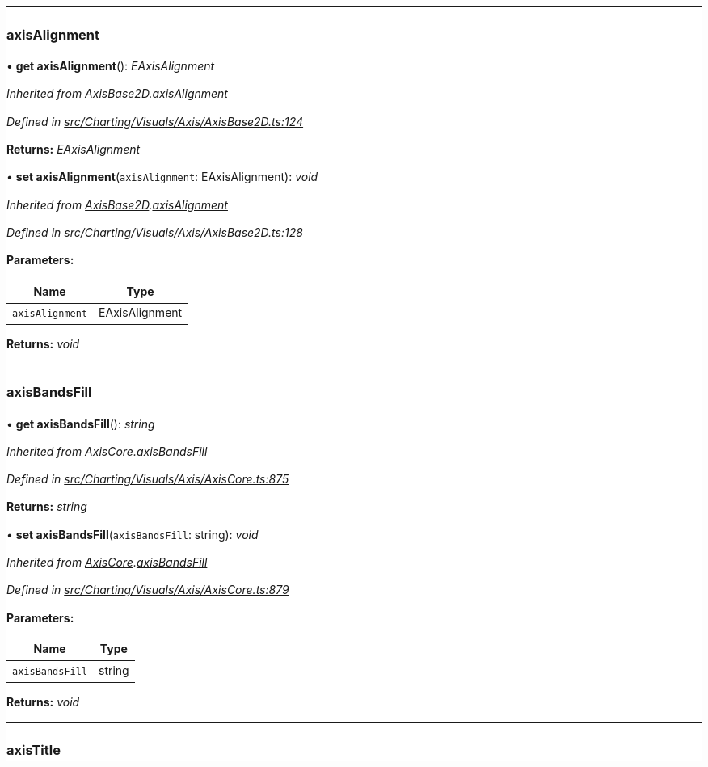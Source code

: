 ___

###  axisAlignment

• **get axisAlignment**(): *EAxisAlignment*

*Inherited from [AxisBase2D](axisbase2d.md).[axisAlignment](axisbase2d.md#axisalignment)*

*Defined in [src/Charting/Visuals/Axis/AxisBase2D.ts:124](https://github.com/ABTSoftware/SciChart.Dev/blob/34ff3115c2/Web/src/SciChart/src/Charting/Visuals/Axis/AxisBase2D.ts#L124)*

**Returns:** *EAxisAlignment*

• **set axisAlignment**(`axisAlignment`: EAxisAlignment): *void*

*Inherited from [AxisBase2D](axisbase2d.md).[axisAlignment](axisbase2d.md#axisalignment)*

*Defined in [src/Charting/Visuals/Axis/AxisBase2D.ts:128](https://github.com/ABTSoftware/SciChart.Dev/blob/34ff3115c2/Web/src/SciChart/src/Charting/Visuals/Axis/AxisBase2D.ts#L128)*

**Parameters:**

Name | Type |
------ | ------ |
`axisAlignment` | EAxisAlignment |

**Returns:** *void*

___

###  axisBandsFill

• **get axisBandsFill**(): *string*

*Inherited from [AxisCore](axiscore.md).[axisBandsFill](axiscore.md#axisbandsfill)*

*Defined in [src/Charting/Visuals/Axis/AxisCore.ts:875](https://github.com/ABTSoftware/SciChart.Dev/blob/34ff3115c2/Web/src/SciChart/src/Charting/Visuals/Axis/AxisCore.ts#L875)*

**Returns:** *string*

• **set axisBandsFill**(`axisBandsFill`: string): *void*

*Inherited from [AxisCore](axiscore.md).[axisBandsFill](axiscore.md#axisbandsfill)*

*Defined in [src/Charting/Visuals/Axis/AxisCore.ts:879](https://github.com/ABTSoftware/SciChart.Dev/blob/34ff3115c2/Web/src/SciChart/src/Charting/Visuals/Axis/AxisCore.ts#L879)*

**Parameters:**

Name | Type |
------ | ------ |
`axisBandsFill` | string |

**Returns:** *void*

___

###  axisTitle
